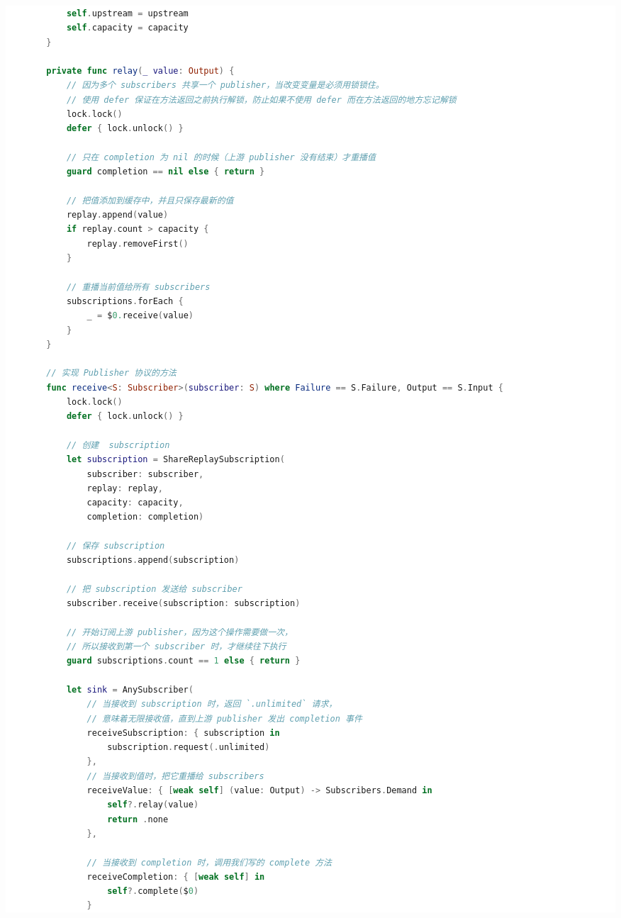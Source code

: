 ```swift
            self.upstream = upstream
            self.capacity = capacity
        }
        
        private func relay(_ value: Output) {
            // 因为多个 subscribers 共享一个 publisher，当改变变量是必须用锁锁住。
            // 使用 defer 保证在方法返回之前执行解锁，防止如果不使用 defer 而在方法返回的地方忘记解锁
            lock.lock()
            defer { lock.unlock() }
            
            // 只在 completion 为 nil 的时候（上游 publisher 没有结束）才重播值
            guard completion == nil else { return }
            
            // 把值添加到缓存中，并且只保存最新的值
            replay.append(value)
            if replay.count > capacity {
                replay.removeFirst()
            }
            
            // 重播当前值给所有 subscribers
            subscriptions.forEach {
                _ = $0.receive(value)
            }
        }
        
        // 实现 Publisher 协议的方法
        func receive<S: Subscriber>(subscriber: S) where Failure == S.Failure, Output == S.Input {
            lock.lock()
            defer { lock.unlock() }
            
            // 创建  subscription
            let subscription = ShareReplaySubscription(
                subscriber: subscriber,
                replay: replay,
                capacity: capacity,
                completion: completion)
            
            // 保存 subscription
            subscriptions.append(subscription)
            
            // 把 subscription 发送给 subscriber
            subscriber.receive(subscription: subscription)
            
            // 开始订阅上游 publisher，因为这个操作需要做一次，
            // 所以接收到第一个 subscriber 时，才继续往下执行
            guard subscriptions.count == 1 else { return }
            
            let sink = AnySubscriber(
                // 当接收到 subscription 时，返回 `.unlimited` 请求，
                // 意味着无限接收值，直到上游 publisher 发出 completion 事件
                receiveSubscription: { subscription in
                    subscription.request(.unlimited)
                },
                // 当接收到值时，把它重播给 subscribers
                receiveValue: { [weak self] (value: Output) -> Subscribers.Demand in
                    self?.relay(value)
                    return .none
                },
                
                // 当接收到 completion 时，调用我们写的 complete 方法
                receiveCompletion: { [weak self] in
                    self?.complete($0)
                }
```